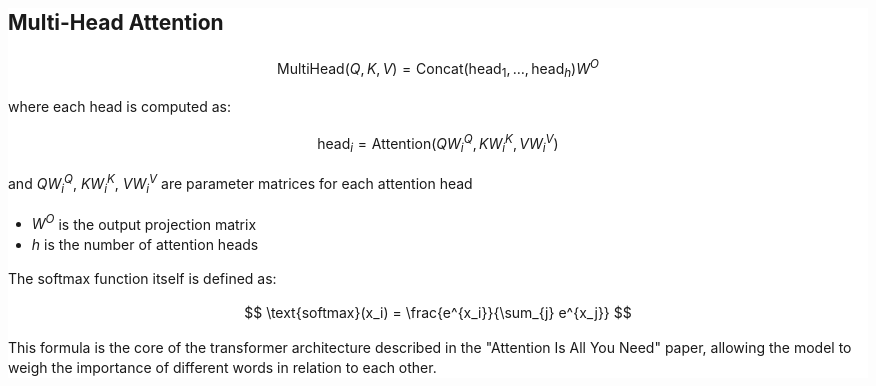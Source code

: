 
## Multi-Head Attention

$$
\text{MultiHead}(Q, K, V) = \text{Concat}(\text{head}_1, \ldots, \text{head}_h)W^O
$$

where each head is computed as:

$$
\text{head}_i = \text{Attention}(QW_i^Q, KW_i^K, VW_i^V)
$$

and $QW_i^Q$, $KW_i^K$, $VW_i^V$ are parameter matrices for each attention head

- $W^O$ is the output projection matrix
- $h$ is the number of attention heads


The softmax function itself is defined as:

$$
\text{softmax}(x_i) = \frac{e^{x_i}}{\sum_{j} e^{x_j}}
$$

This formula is the core of the transformer architecture described in the "Attention Is All You Need" paper, allowing the model to weigh the importance of different words in relation to each other.